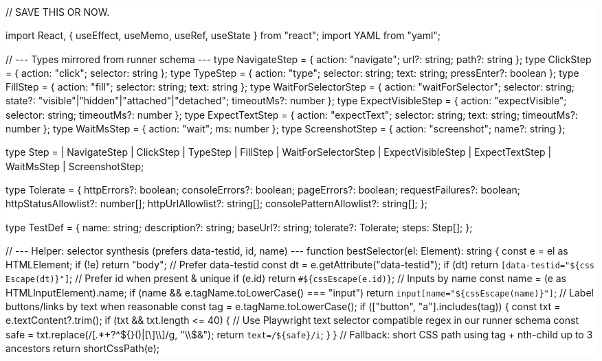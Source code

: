 // SAVE THIS OR NOW.

import React, { useEffect, useMemo, useRef, useState } from "react";
import YAML from "yaml";

// --- Types mirrored from runner schema ---
type NavigateStep = { action: "navigate"; url?: string; path?: string };
type ClickStep = { action: "click"; selector: string };
type TypeStep = { action: "type"; selector: string; text: string; pressEnter?: boolean };
type FillStep = { action: "fill"; selector: string; text: string };
type WaitForSelectorStep = { action: "waitForSelector"; selector: string; state?: "visible"|"hidden"|"attached"|"detached"; timeoutMs?: number };
type ExpectVisibleStep = { action: "expectVisible"; selector: string; timeoutMs?: number };
type ExpectTextStep = { action: "expectText"; selector: string; text: string; timeoutMs?: number };
type WaitMsStep = { action: "wait"; ms: number };
type ScreenshotStep = { action: "screenshot"; name?: string };

type Step =
  | NavigateStep | ClickStep | TypeStep | FillStep
  | WaitForSelectorStep | ExpectVisibleStep | ExpectTextStep
  | WaitMsStep | ScreenshotStep;

type Tolerate = {
  httpErrors?: boolean;
  consoleErrors?: boolean;
  pageErrors?: boolean;
  requestFailures?: boolean;
  httpStatusAllowlist?: number[];
  httpUrlAllowlist?: string[];
  consolePatternAllowlist?: string[];
};

type TestDef = {
  name: string;
  description?: string;
  baseUrl?: string;
  tolerate?: Tolerate;
  steps: Step[];
};

// --- Helper: selector synthesis (prefers data-testid, id, name) ---
function bestSelector(el: Element): string {
  const e = el as HTMLElement;
  if (!e) return "body";
  // Prefer data-testid
  const dt = e.getAttribute("data-testid");
  if (dt) return `[data-testid="${cssEscape(dt)}"]`;
  // Prefer id when present & unique
  if (e.id) return `#${cssEscape(e.id)}`;
  // Inputs by name
  const name = (e as HTMLInputElement).name;
  if (name && e.tagName.toLowerCase() === "input") return `input[name="${cssEscape(name)}"]`;
  // Label buttons/links by text when reasonable
  const tag = e.tagName.toLowerCase();
  if (["button", "a"].includes(tag)) {
    const txt = e.textContent?.trim();
    if (txt && txt.length <= 40) {
      // Use Playwright text selector compatible regex in our runner schema
      const safe = txt.replace(/[.*+?^${}()|[\]\\]/g, "\\$&");
      return `text=/${safe}/i`;
    }
  }
  // Fallback: short CSS path using tag + nth-child up to 3 ancestors
  return shortCssPath(e);
